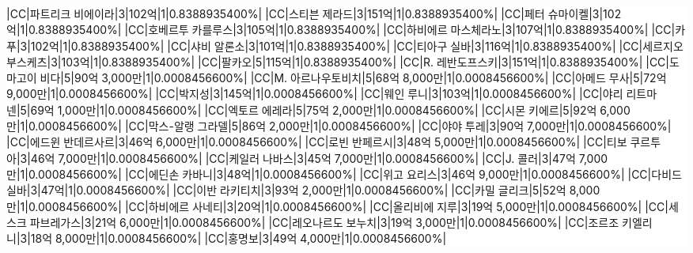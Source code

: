|CC|파트리크 비에이라|3|102억|1|0.8388935400%|
|CC|스티븐 제라드|3|151억|1|0.8388935400%|
|CC|페터 슈마이켈|3|102억|1|0.8388935400%|
|CC|호베르투 카를루스|3|105억|1|0.8388935400%|
|CC|하비에르 마스체라노|3|107억|1|0.8388935400%|
|CC|카푸|3|102억|1|0.8388935400%|
|CC|샤비 알론소|3|101억|1|0.8388935400%|
|CC|티아구 실바|3|116억|1|0.8388935400%|
|CC|세르지오 부스케츠|3|103억|1|0.8388935400%|
|CC|팔카오|5|115억|1|0.8388935400%|
|CC|R. 레반도프스키|3|151억|1|0.8388935400%|
|CC|도마고이 비다|5|90억 3,000만|1|0.0008456600%|
|CC|M. 아르나우토비치|5|68억 8,000만|1|0.0008456600%|
|CC|아메드 무사|5|72억 9,000만|1|0.0008456600%|
|CC|박지성|3|145억|1|0.0008456600%|
|CC|웨인 루니|3|103억|1|0.0008456600%|
|CC|야리 리트마넨|5|69억 1,000만|1|0.0008456600%|
|CC|엑토르 에레라|5|75억 2,000만|1|0.0008456600%|
|CC|시몬 키에르|5|92억 6,000만|1|0.0008456600%|
|CC|막스-알랭 그라델|5|86억 2,000만|1|0.0008456600%|
|CC|야야 투레|3|90억 7,000만|1|0.0008456600%|
|CC|에드윈 반데르사르|3|46억 6,000만|1|0.0008456600%|
|CC|로빈 반페르시|3|48억 5,000만|1|0.0008456600%|
|CC|티보 쿠르투아|3|46억 7,000만|1|0.0008456600%|
|CC|케일러 나바스|3|45억 7,000만|1|0.0008456600%|
|CC|J. 콜러|3|47억 7,000만|1|0.0008456600%|
|CC|에딘손 카바니|3|48억|1|0.0008456600%|
|CC|위고 요리스|3|46억 9,000만|1|0.0008456600%|
|CC|다비드 실바|3|47억|1|0.0008456600%|
|CC|이반 라키티치|3|93억 2,000만|1|0.0008456600%|
|CC|카밀 글리크|5|52억 8,000만|1|0.0008456600%|
|CC|하비에르 사네티|3|20억|1|0.0008456600%|
|CC|올리비에 지루|3|19억 5,000만|1|0.0008456600%|
|CC|세스크 파브레가스|3|21억 6,000만|1|0.0008456600%|
|CC|레오나르도 보누치|3|19억 3,000만|1|0.0008456600%|
|CC|조르조 키엘리니|3|18억 8,000만|1|0.0008456600%|
|CC|홍명보|3|49억 4,000만|1|0.0008456600%|